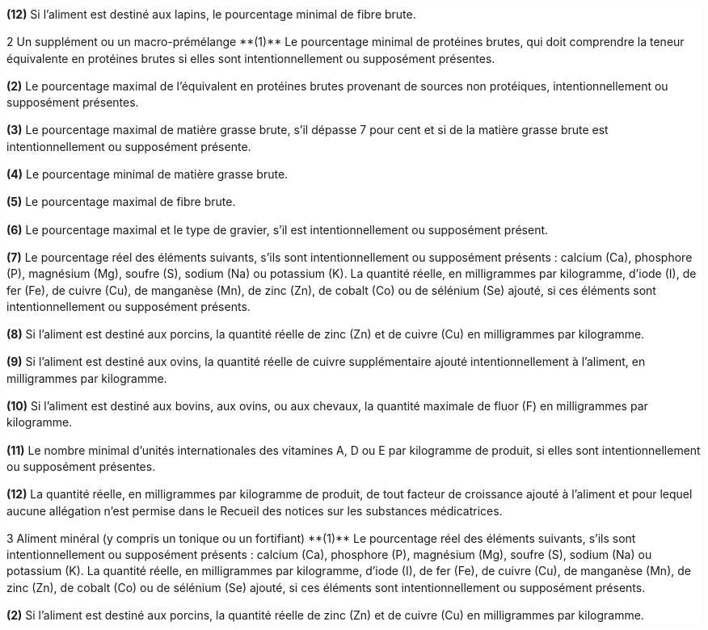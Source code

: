 **(12)** Si l’aliment est destiné aux lapins, le pourcentage minimal de fibre brute.

</td>
</tr>
<tr>
<td>2</td>
<td>Un supplément ou un macro-prémélange</td>
<td>**(1)** Le pourcentage minimal de protéines brutes, qui doit comprendre la teneur équivalente en protéines brutes si elles sont intentionnellement ou supposément présentes.

**(2)** Le pourcentage maximal de l’équivalent en protéines brutes provenant de sources non protéiques, intentionnellement ou supposément présentes.

**(3)** Le pourcentage maximal de matière grasse brute, s’il dépasse 7 pour cent et si de la matière grasse brute est intentionnellement ou supposément présente.

**(4)** Le pourcentage minimal de matière grasse brute.

**(5)** Le pourcentage maximal de fibre brute.

**(6)** Le pourcentage maximal et le type de gravier, s’il est intentionnellement ou supposément présent.

**(7)** Le pourcentage réel des éléments suivants, s’ils sont intentionnellement ou supposément présents : calcium (Ca), phosphore (P), magnésium (Mg), soufre (S), sodium (Na) ou potassium (K). La quantité réelle, en milligrammes par kilogramme, d’iode (I), de fer (Fe), de cuivre (Cu), de manganèse (Mn), de zinc (Zn), de cobalt (Co) ou de sélénium (Se) ajouté, si ces éléments sont intentionnellement ou supposément présents.

**(8)** Si l’aliment est destiné aux porcins, la quantité réelle de zinc (Zn) et de cuivre (Cu) en milligrammes par kilogramme.

**(9)** Si l’aliment est destiné aux ovins, la quantité réelle de cuivre supplémentaire ajouté intentionnellement à l’aliment, en milligrammes par kilogramme.

**(10)** Si l’aliment est destiné aux bovins, aux ovins, ou aux chevaux, la quantité maximale de fluor (F) en milligrammes par kilogramme.

**(11)** Le nombre minimal d’unités internationales des vitamines A, D ou E par kilogramme de produit, si elles sont intentionnellement ou supposément présentes.

**(12)** La quantité réelle, en milligrammes par kilogramme de produit, de tout facteur de croissance ajouté à l’aliment et pour lequel aucune allégation n’est permise dans le Recueil des notices sur les substances médicatrices.

</td>
</tr>
<tr>
<td>3</td>
<td>Aliment minéral (y compris un tonique ou un fortifiant)</td>
<td>**(1)** Le pourcentage réel des éléments suivants, s’ils sont intentionnellement ou supposément présents : calcium (Ca), phosphore (P), magnésium (Mg), soufre (S), sodium (Na) ou potassium (K). La quantité réelle, en milligrammes par kilogramme, d’iode (I), de fer (Fe), de cuivre (Cu), de manganèse (Mn), de zinc (Zn), de cobalt (Co) ou de sélénium (Se) ajouté, si ces éléments sont intentionnellement ou supposément présents.

**(2)** Si l’aliment est destiné aux porcins, la quantité réelle de zinc (Zn) et de cuivre (Cu) en milligrammes par kilogramme.
